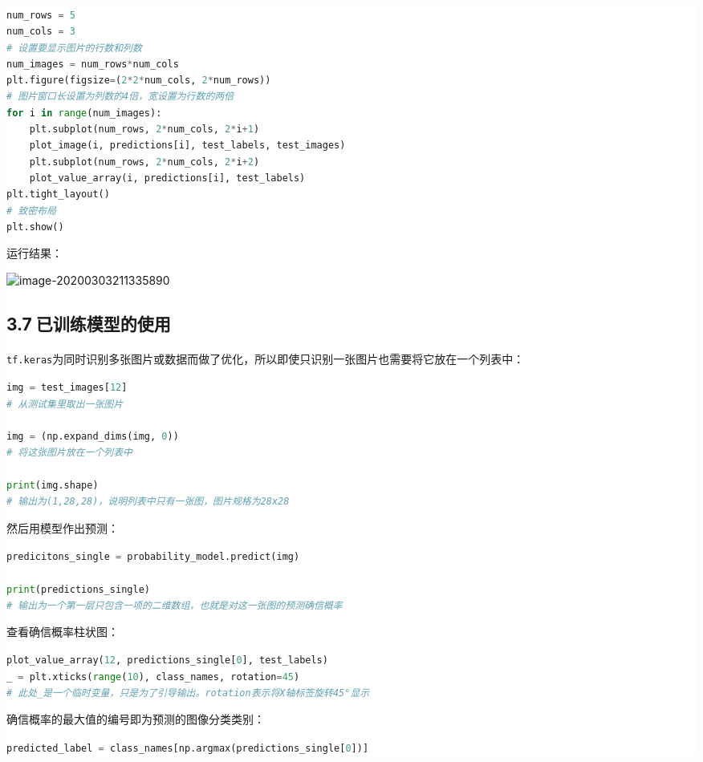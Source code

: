 ```python 
num_rows = 5
num_cols = 3
# 设置要显示图片的行数和列数
num_images = num_rows*num_cols
plt.figure(figsize=(2*2*num_cols, 2*num_rows))
# 图片窗口长设置为列数的4倍，宽设置为行数的两倍
for i in range(num_images):
    plt.subplot(num_rows, 2*num_cols, 2*i+1)
    plot_image(i, predictions[i], test_labels, test_images)
    plt.subplot(num_rows, 2*num_cols, 2*i+2)
    plot_value_array(i, predictions[i], test_labels)
plt.tight_layout()
# 致密布局
plt.show()
```

运行结果：

![image-20200303211335890](https://i.loli.net/2020/03/03/umVMKWTq9wtHX21.png)

## 3.7 已训练模型的使用

`tf.keras`为同时识别多张图片或数据而做了优化，所以即使只识别一张图片也需要将它放在一个列表中：

```python
img = test_images[12]
# 从测试集里取出一张图片

img = (np.expand_dims(img, 0))
# 将这张图片放在一个列表中

print(img.shape)
# 输出为(1,28,28)，说明列表中只有一张图，图片规格为28x28
```

然后用模型作出预测：

```python
predicitons_single = probability_model.predict(img)

print(predictions_single)
# 输出为一个第一层只包含一项的二维数组，也就是对这一张图的预测确信概率
```

查看确信概率柱状图：

```python
plot_value_array(12, predictions_single[0], test_labels)
_ = plt.xticks(range(10), class_names, rotation=45)
# 此处_是一个临时变量，只是为了引导输出。rotation表示将X轴标签旋转45°显示
```

确信概率的最大值的编号即为预测的图像分类类别：

```python
predicted_label = class_names[np.argmax(predictions_single[0])]
```
